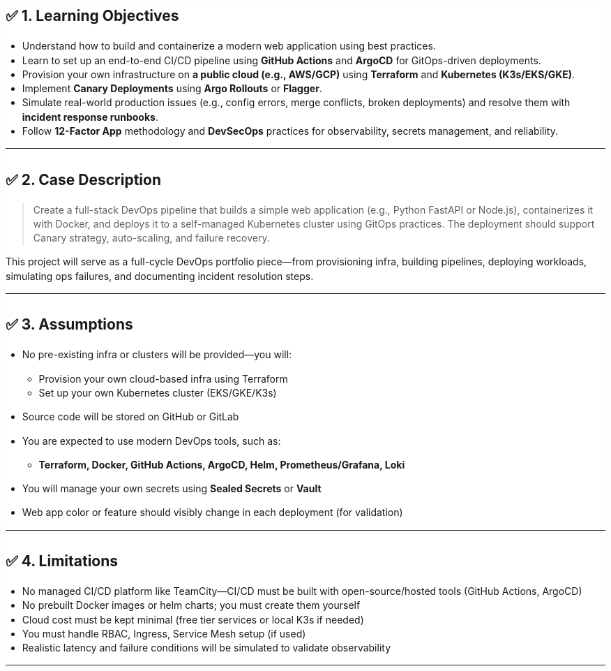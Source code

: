 

## ✅ 1. Learning Objectives

* Understand how to build and containerize a modern web application using best practices.
* Learn to set up an end-to-end CI/CD pipeline using **GitHub Actions** and **ArgoCD** for GitOps-driven deployments.
* Provision your own infrastructure on **a public cloud (e.g., AWS/GCP)** using **Terraform** and **Kubernetes (K3s/EKS/GKE)**.
* Implement **Canary Deployments** using **Argo Rollouts** or **Flagger**.
* Simulate real-world production issues (e.g., config errors, merge conflicts, broken deployments) and resolve them with **incident response runbooks**.
* Follow **12-Factor App** methodology and **DevSecOps** practices for observability, secrets management, and reliability.

---

## ✅ 2. Case Description

> Create a full-stack DevOps pipeline that builds a simple web application (e.g., Python FastAPI or Node.js), containerizes it with Docker, and deploys it to a self-managed Kubernetes cluster using GitOps practices. The deployment should support Canary strategy, auto-scaling, and failure recovery.

This project will serve as a full-cycle DevOps portfolio piece—from provisioning infra, building pipelines, deploying workloads, simulating ops failures, and documenting incident resolution steps.

---

## ✅ 3. Assumptions

* No pre-existing infra or clusters will be provided—you will:

  * Provision your own cloud-based infra using Terraform
  * Set up your own Kubernetes cluster (EKS/GKE/K3s)
* Source code will be stored on GitHub or GitLab
* You are expected to use modern DevOps tools, such as:

  * **Terraform, Docker, GitHub Actions, ArgoCD, Helm, Prometheus/Grafana, Loki**
* You will manage your own secrets using **Sealed Secrets** or **Vault**
* Web app color or feature should visibly change in each deployment (for validation)

---

## ✅ 4. Limitations

* No managed CI/CD platform like TeamCity—CI/CD must be built with open-source/hosted tools (GitHub Actions, ArgoCD)
* No prebuilt Docker images or helm charts; you must create them yourself
* Cloud cost must be kept minimal (free tier services or local K3s if needed)
* You must handle RBAC, Ingress, Service Mesh setup (if used)
* Realistic latency and failure conditions will be simulated to validate observability

---
